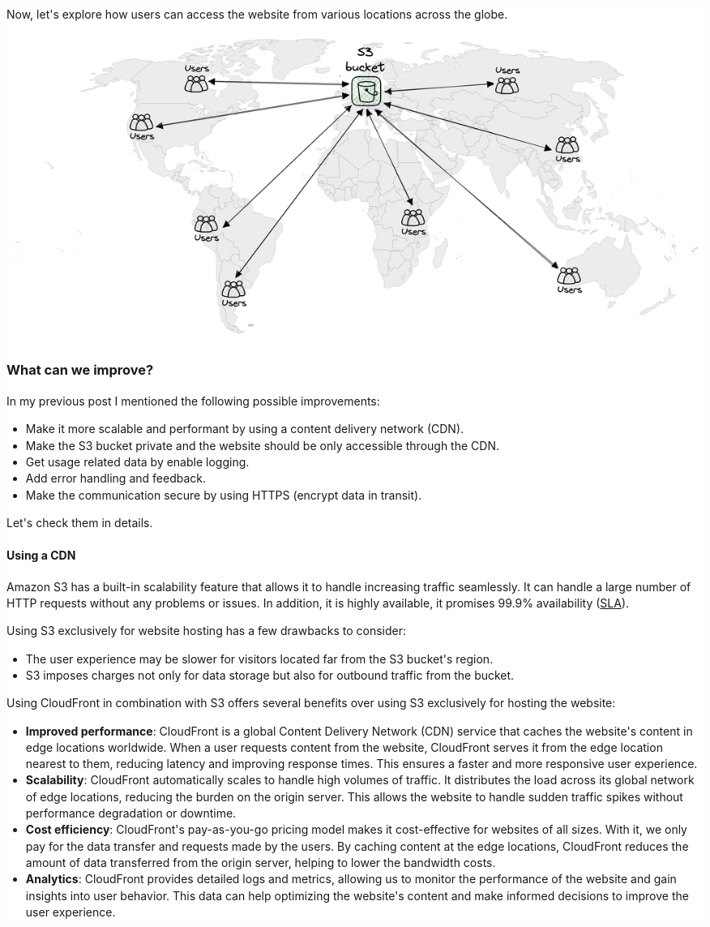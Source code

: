 Now, let's explore how users can access the website from various locations across the globe.

![Baseline architecture - access from locations across the globe](baseline-architecture-s3-geo.png)

### What can we improve?

In my previous post I mentioned the following possible improvements:

-   Make it more scalable and performant by using a content delivery network (CDN).
-   Make the S3 bucket private and the website should be only accessible through the CDN.
-   Get usage related data by enable logging.
-   Add error handling and feedback.
-   Make the communication secure by using HTTPS (encrypt data in transit).

Let's check them in details.

#### Using a CDN

Amazon S3 has a built-in scalability feature that allows it to handle increasing traffic seamlessly. It can handle a large number of HTTP requests without any problems or issues. In addition, it is highly available, it promises 99.9% availability ([SLA](https://aws.amazon.com/s3/sla/)).

Using S3 exclusively for website hosting has a few drawbacks to consider:

-   The user experience may be slower for visitors located far from the S3 bucket's region.
-   S3 imposes charges not only for data storage but also for outbound traffic from the bucket.

Using CloudFront in combination with S3 offers several benefits over using S3 exclusively for hosting the website:

-   **Improved performance**: CloudFront is a global Content Delivery Network (CDN) service that caches the website's content in edge locations worldwide. When a user requests content from the website, CloudFront serves it from the edge location nearest to them, reducing latency and improving response times. This ensures a faster and more responsive user experience.
-   **Scalability**: CloudFront automatically scales to handle high volumes of traffic. It distributes the load across its global network of edge locations, reducing the burden on the origin server. This allows the website to handle sudden traffic spikes without performance degradation or downtime.
-   **Cost efficiency**: CloudFront's pay-as-you-go pricing model makes it cost-effective for websites of all sizes. With it, we only pay for the data transfer and requests made by the users. By caching content at the edge locations, CloudFront reduces the amount of data transferred from the origin server, helping to lower the bandwidth costs.
-   **Analytics**: CloudFront provides detailed logs and metrics, allowing us to monitor the performance of the website and gain insights into user behavior. This data can help optimizing the website's content and make informed decisions to improve the user experience.
